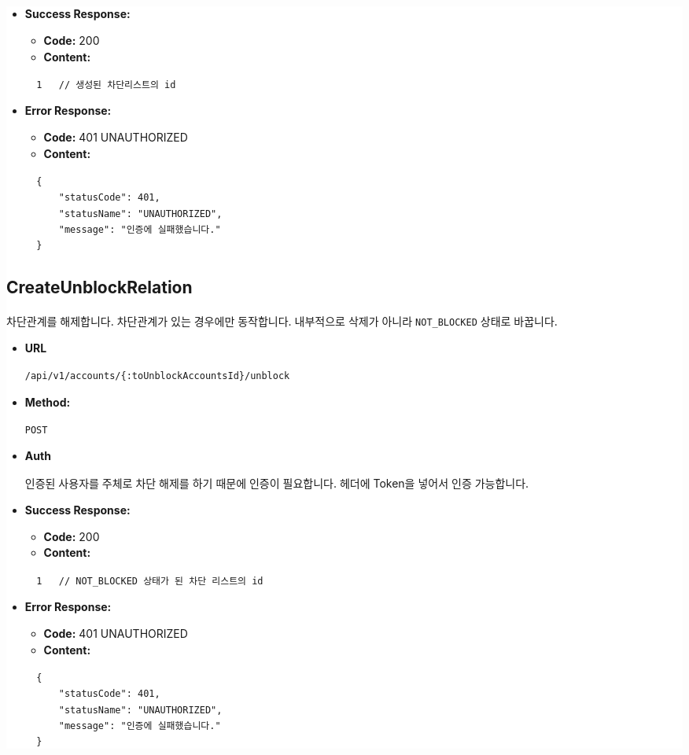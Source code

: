 * **Success Response:**

  * **Code:** 200 
  * **Content:** </br>
  ```
    1   // 생성된 차단리스트의 id
  ```
 
* **Error Response:**

  * **Code:** 401 UNAUTHORIZED <br />
  * **Content:** </br>
  ```
    {
        "statusCode": 401,
        "statusName": "UNAUTHORIZED",
        "message": "인증에 실패했습니다."
    }
  ```

**CreateUnblockRelation**
---
  차단관계를 해제합니다. 차단관계가 있는 경우에만 동작합니다. 내부적으로 삭제가 아니라 `NOT_BLOCKED` 상태로 바꿉니다.

* **URL**

  `/api/v1/accounts/{:toUnblockAccountsId}/unblock`

* **Method:**

  `POST`

* **Auth**

    인증된 사용자를 주체로 차단 해제를 하기 때문에 인증이 필요합니다. 헤더에 Token을 넣어서 인증 가능합니다.
  
* **Success Response:**

  * **Code:** 200 
  * **Content:** </br>
  ```
    1   // NOT_BLOCKED 상태가 된 차단 리스트의 id
  ```
 
* **Error Response:**

  * **Code:** 401 UNAUTHORIZED <br />
  * **Content:** </br>
  ```
    {
        "statusCode": 401,
        "statusName": "UNAUTHORIZED",
        "message": "인증에 실패했습니다."
    }
  ```

